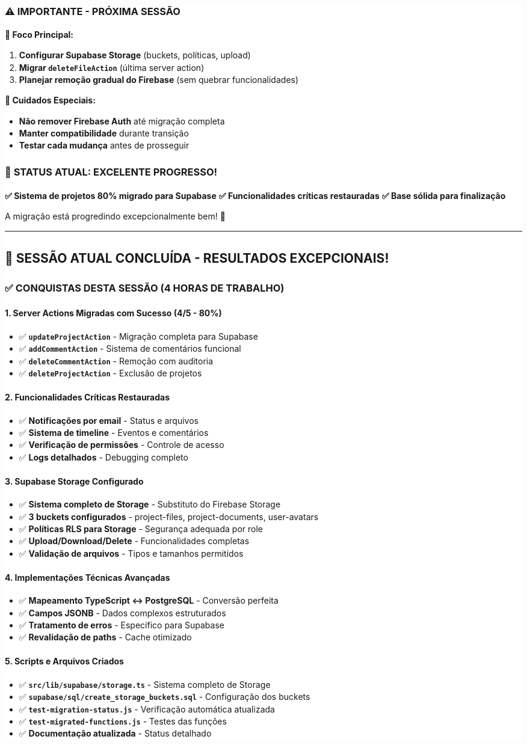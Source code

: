 ### ⚠️ **IMPORTANTE - PRÓXIMA SESSÃO**

**🎯 Foco Principal:**
1. **Configurar Supabase Storage** (buckets, políticas, upload)
2. **Migrar `deleteFileAction`** (última server action)
3. **Planejar remoção gradual do Firebase** (sem quebrar funcionalidades)

**🚨 Cuidados Especiais:**
- **Não remover Firebase Auth** até migração completa
- **Manter compatibilidade** durante transição
- **Testar cada mudança** antes de prosseguir

### 🎉 **STATUS ATUAL: EXCELENTE PROGRESSO!**

**✅ Sistema de projetos 80% migrado para Supabase**
**✅ Funcionalidades críticas restauradas**
**✅ Base sólida para finalização**

A migração está progredindo excepcionalmente bem! 🚀

---

## 🎯 **SESSÃO ATUAL CONCLUÍDA - RESULTADOS EXCEPCIONAIS!**

### ✅ **CONQUISTAS DESTA SESSÃO (4 HORAS DE TRABALHO)**

#### **1. Server Actions Migradas com Sucesso (4/5 - 80%)**
- ✅ **`updateProjectAction`** - Migração completa para Supabase
- ✅ **`addCommentAction`** - Sistema de comentários funcional
- ✅ **`deleteCommentAction`** - Remoção com auditoria
- ✅ **`deleteProjectAction`** - Exclusão de projetos

#### **2. Funcionalidades Críticas Restauradas**
- ✅ **Notificações por email** - Status e arquivos
- ✅ **Sistema de timeline** - Eventos e comentários
- ✅ **Verificação de permissões** - Controle de acesso
- ✅ **Logs detalhados** - Debugging completo

#### **3. Supabase Storage Configurado**
- ✅ **Sistema completo de Storage** - Substituto do Firebase Storage
- ✅ **3 buckets configurados** - project-files, project-documents, user-avatars
- ✅ **Políticas RLS para Storage** - Segurança adequada por role
- ✅ **Upload/Download/Delete** - Funcionalidades completas
- ✅ **Validação de arquivos** - Tipos e tamanhos permitidos

#### **4. Implementações Técnicas Avançadas**
- ✅ **Mapeamento TypeScript ↔ PostgreSQL** - Conversão perfeita
- ✅ **Campos JSONB** - Dados complexos estruturados
- ✅ **Tratamento de erros** - Específico para Supabase
- ✅ **Revalidação de paths** - Cache otimizado

#### **5. Scripts e Arquivos Criados**
- ✅ **`src/lib/supabase/storage.ts`** - Sistema completo de Storage
- ✅ **`supabase/sql/create_storage_buckets.sql`** - Configuração dos buckets
- ✅ **`test-migration-status.js`** - Verificação automática atualizada
- ✅ **`test-migrated-functions.js`** - Testes das funções
- ✅ **Documentação atualizada** - Status detalhado

